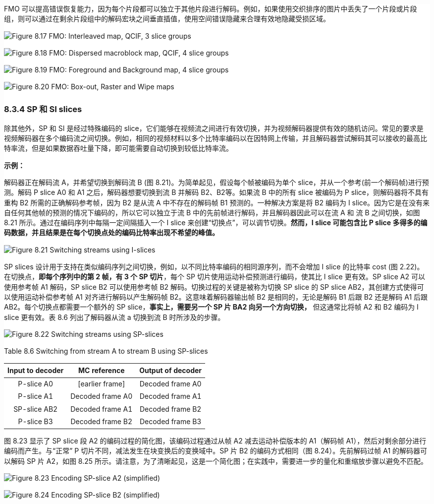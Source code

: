 FMO 可以提高错误恢复能力，因为每个片段都可以独立于其他片段进行解码。例如，如果使用交织排序的图片中丢失了一个片段或片段组，则可以通过在剩余片段组中的解码宏块之间垂直插值，使用空间错误隐藏来合理有效地隐藏受损区域。

![Figure 8.17 FMO: Interleaved map, QCIF, 3 slice groups](/image/Figure8.17.PNG)

![Figure 8.18 FMO: Dispersed macroblock map, QCIF, 4 slice groups](/image/Figure8.18.PNG)

![Figure 8.19 FMO: Foreground and Background map, 4 slice groups](/image/Figure8.19.PNG)

![Figure 8.20 FMO: Box-out, Raster and Wipe maps](/image/Figure8.20.PNG)

### 8.3.4 SP 和 SI slices

除其他外，SP 和 SI 是经过特殊编码的 slice，它们能够在视频流之间进行有效切换，并为视频解码器提供有效的随机访问。常见的要求是视频解码器在多个编码流之间切换。例如，相同的视频材料以多个比特率编码以在因特网上传输，并且解码器尝试解码其可以接收的最高比特率流，但是如果数据吞吐量下降，即可能需要自动切换到较低比特率流。

**示例：**

解码器正在解码流 A，并希望切换到解码流 B (图 8.21)。为简单起见，假设每个帧被编码为单个 slice，并从一个参考(前一个解码帧)进行预测。解码 P slice A0 和 A1 之后，解码器想要切换到流 B 并解码 B2、B2等。如果流 B 中的所有 slice 被编码为 P slice，则解码器将不具有重构 B2 所需的正确解码参考帧，因为 B2 是从流 A 中不存在的解码帧 B1 预测的。一种解决方案是将 B2 编码为 I slice。因为它是在没有来自任何其他帧的预测的情况下编码的，所以它可以独立于流 B 中的先前帧进行解码，并且解码器因此可以在流 A 和 流 B 之间切换，如图 8.21 所示。通过在编码序列中每隔一定间隔插入一个 I slice 来创建“切换点”，可以调节切换。**然而，I slice 可能包含比 P slice 多得多的编码数据，并且结果是在每个切换点处的编码比特率出现不希望的峰值。**

![Figure 8.21 Switching streams using I-slices](/image/Figure8.21.PNG)

SP slices 设计用于支持在类似编码序列之间切换，例如，以不同比特率编码的相同源序列，而不会增加 I slice 的比特率 cost (图 2.22)。在切换点，**即每个序列中的第 2 帧，有 3 个 SP 切片**，每个 SP 切片使用运动补偿预测进行编码，使其比 I slice 更有效。SP slice A2 可以使用参考帧 A1 解码，SP slice B2 可以使用参考帧 B2 解码。切换过程的关键是被称为切换 SP slice 的 SP slice AB2，其创建方式使得可以使用运动补偿参考帧 A1 对齐进行解码以产生解码帧 B2。这意味着解码器输出帧 B2 是相同的，无论是解码 B1 后跟 B2 还是解码 A1 后跟 AB2。每个切换点都需要一个额外的 SP slice，**事实上，需要另一个 SP 片 BA2 向另一个方向切换，** 但这通常比将帧 A2 和 B2 编码为 I slice 更有效。表 8.6 列出了解码器从流 a 切换到流 B 时所涉及的步骤。

![Figure 8.22 Switching streams using SP-slices](/image/Figure8.22.PNG)

Table 8.6 Switching from stream A to stream B using SP-slices

| Input to decoder | MC reference | Output of decoder |
| :----: | :----: | :----: |
| P-slice A0 | [earlier frame] | Decoded frame A0 |
| P-slice A1 | Decoded frame A0 | Decoded frame A1 |
| SP-slice AB2 | Decoded frame A1 | Decoded frame B2 |
| P-slice B3 | Decoded frame B2 | Decoded frame B3 |

图 8.23 显示了 SP slice 段 A2 的编码过程的简化图，该编码过程通过从帧 A2 减去运动补偿版本的 A1（解码帧 A1），然后对剩余部分进行编码而产生。与“正常” P 切片不同，减法发生在块变换后的变换域中。SP 片 B2 的编码方式相同（图 8.24）。先前解码过帧 A1 的解码器可以解码 SP 片 A2，如图 8.25 所示。请注意，为了清晰起见，这是一个简化图；在实践中，需要进一步的量化和重缩放步骤以避免不匹配。

![Figure 8.23 Encoding SP-slice A2 (simplified)](/image/Figure8.23.PNG)

![Figure 8.24 Encoding SP-slice B2 (simplified)](/image/Figure8.24.PNG)
